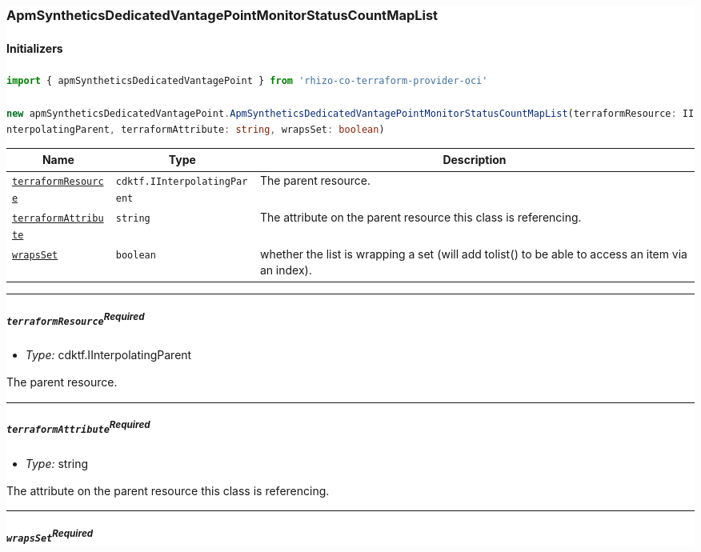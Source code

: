 

### ApmSyntheticsDedicatedVantagePointMonitorStatusCountMapList <a name="ApmSyntheticsDedicatedVantagePointMonitorStatusCountMapList" id="rhizo-co-terraform-provider-oci.apmSyntheticsDedicatedVantagePoint.ApmSyntheticsDedicatedVantagePointMonitorStatusCountMapList"></a>

#### Initializers <a name="Initializers" id="rhizo-co-terraform-provider-oci.apmSyntheticsDedicatedVantagePoint.ApmSyntheticsDedicatedVantagePointMonitorStatusCountMapList.Initializer"></a>

```typescript
import { apmSyntheticsDedicatedVantagePoint } from 'rhizo-co-terraform-provider-oci'

new apmSyntheticsDedicatedVantagePoint.ApmSyntheticsDedicatedVantagePointMonitorStatusCountMapList(terraformResource: IInterpolatingParent, terraformAttribute: string, wrapsSet: boolean)
```

| **Name** | **Type** | **Description** |
| --- | --- | --- |
| <code><a href="#rhizo-co-terraform-provider-oci.apmSyntheticsDedicatedVantagePoint.ApmSyntheticsDedicatedVantagePointMonitorStatusCountMapList.Initializer.parameter.terraformResource">terraformResource</a></code> | <code>cdktf.IInterpolatingParent</code> | The parent resource. |
| <code><a href="#rhizo-co-terraform-provider-oci.apmSyntheticsDedicatedVantagePoint.ApmSyntheticsDedicatedVantagePointMonitorStatusCountMapList.Initializer.parameter.terraformAttribute">terraformAttribute</a></code> | <code>string</code> | The attribute on the parent resource this class is referencing. |
| <code><a href="#rhizo-co-terraform-provider-oci.apmSyntheticsDedicatedVantagePoint.ApmSyntheticsDedicatedVantagePointMonitorStatusCountMapList.Initializer.parameter.wrapsSet">wrapsSet</a></code> | <code>boolean</code> | whether the list is wrapping a set (will add tolist() to be able to access an item via an index). |

---

##### `terraformResource`<sup>Required</sup> <a name="terraformResource" id="rhizo-co-terraform-provider-oci.apmSyntheticsDedicatedVantagePoint.ApmSyntheticsDedicatedVantagePointMonitorStatusCountMapList.Initializer.parameter.terraformResource"></a>

- *Type:* cdktf.IInterpolatingParent

The parent resource.

---

##### `terraformAttribute`<sup>Required</sup> <a name="terraformAttribute" id="rhizo-co-terraform-provider-oci.apmSyntheticsDedicatedVantagePoint.ApmSyntheticsDedicatedVantagePointMonitorStatusCountMapList.Initializer.parameter.terraformAttribute"></a>

- *Type:* string

The attribute on the parent resource this class is referencing.

---

##### `wrapsSet`<sup>Required</sup> <a name="wrapsSet" id="rhizo-co-terraform-provider-oci.apmSyntheticsDedicatedVantagePoint.ApmSyntheticsDedicatedVantagePointMonitorStatusCountMapList.Initializer.parameter.wrapsSet"></a>
